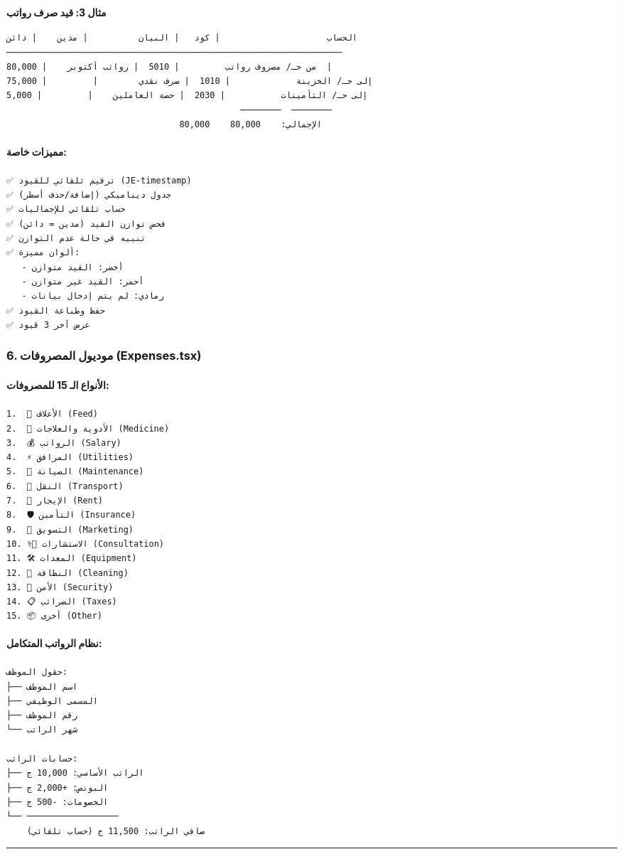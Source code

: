 **مثال 3: قيد صرف رواتب**
```
الحساب                     | كود   | البيان          | مدين    | دائن
──────────────────────────────────────────────────────────────────
من حـ/ مصروف رواتب         | 5010  | رواتب أكتوبر    | 80,000  |
إلى حـ/ الخزينة             | 1010  | صرف نقدي        |         | 75,000
إلى حـ/ التأمينات           | 2030  | حصة العاملين    |         | 5,000
                                              ────────  ────────
                                  الإجمالي:    80,000    80,000
```

#### مميزات خاصة:

```tsx
✅ ترقيم تلقائي للقيود (JE-timestamp)
✅ جدول ديناميكي (إضافة/حذف أسطر)
✅ حساب تلقائي للإجماليات
✅ فحص توازن القيد (مدين = دائن)
✅ تنبيه في حالة عدم التوازن
✅ ألوان مميزة:
   - أخضر: القيد متوازن
   - أحمر: القيد غير متوازن
   - رمادي: لم يتم إدخال بيانات
✅ حفظ وطباعة القيود
✅ عرض آخر 3 قيود
```

### 6. موديول المصروفات (Expenses.tsx)

#### الأنواع الـ 15 للمصروفات:

```tsx
1.  🌾 الأعلاف (Feed)
2.  💊 الأدوية والعلاجات (Medicine)
3.  💰 الرواتب (Salary)
4.  ⚡ المرافق (Utilities)
5.  🔧 الصيانة (Maintenance)
6.  🚚 النقل (Transport)
7.  🏢 الإيجار (Rent)
8.  🛡️ التأمين (Insurance)
9.  📢 التسويق (Marketing)
10. 👨‍⚕️ الاستشارات (Consultation)
11. 🛠️ المعدات (Equipment)
12. 🧹 النظافة (Cleaning)
13. 🔐 الأمن (Security)
14. 📋 الضرائب (Taxes)
15. 📦 أخرى (Other)
```

#### نظام الرواتب المتكامل:

```tsx
حقول الموظف:
├── اسم الموظف
├── المسمى الوظيفي
├── رقم الموظف
└── شهر الراتب

حسابات الراتب:
├── الراتب الأساسي: 10,000 ج
├── البونص: +2,000 ج
├── الخصومات: -500 ج
└── ──────────────────
    صافي الراتب: 11,500 ج (حساب تلقائي)
```

---